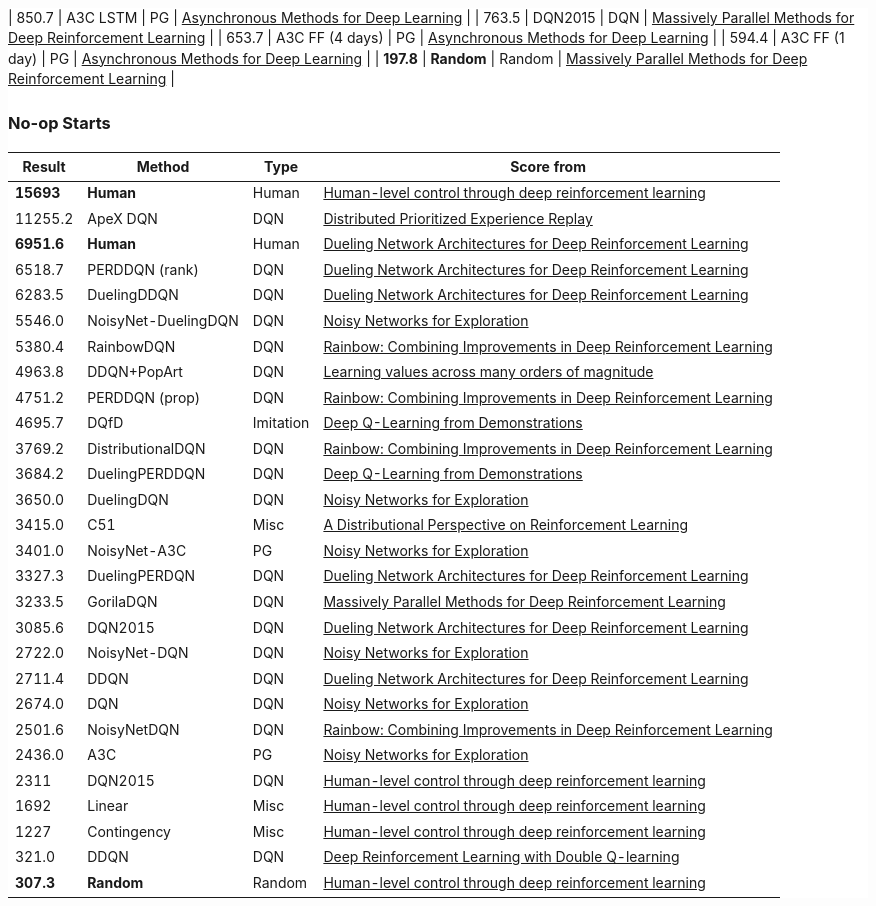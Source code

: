 | 850.7 | A3C LSTM | PG | [Asynchronous Methods for Deep Learning](https://arxiv.org/abs/1602.01783) |
| 763.5 | DQN2015 | DQN | [Massively Parallel Methods for Deep Reinforcement Learning](https://arxiv.org/abs/1507.04296) |
| 653.7 | A3C FF (4 days) | PG | [Asynchronous Methods for Deep Learning](https://arxiv.org/abs/1602.01783) |
| 594.4 | A3C FF (1 day) | PG | [Asynchronous Methods for Deep Learning](https://arxiv.org/abs/1602.01783) |
| **197.8** | **Random** | Random | [Massively Parallel Methods for Deep Reinforcement Learning](https://arxiv.org/abs/1507.04296) |

### No-op Starts

| Result | Method | Type | Score from |
|--------|--------|------|------------|
| **15693** | **Human** | Human | [Human-level control through deep reinforcement learning](https://storage.googleapis.com/deepmind-media/dqn/DQNNaturePaper.pdf) |
| 11255.2 | ApeX DQN | DQN | [Distributed Prioritized Experience Replay](https://arxiv.org/abs/1803.00933) |
| **6951.6** | **Human** | Human | [Dueling Network Architectures for Deep Reinforcement Learning](https://arxiv.org/abs/1511.06581) |
| 6518.7 | PERDDQN (rank) | DQN | [Dueling Network Architectures for Deep Reinforcement Learning](https://arxiv.org/abs/1511.06581) |
| 6283.5 | DuelingDDQN | DQN | [Dueling Network Architectures for Deep Reinforcement Learning](https://arxiv.org/abs/1511.06581) |
| 5546.0 | NoisyNet-DuelingDQN | DQN | [Noisy Networks for Exploration](https://arxiv.org/abs/1706.10295) |
| 5380.4 | RainbowDQN | DQN | [Rainbow: Combining Improvements in Deep Reinforcement Learning](https://arxiv.org/abs/1710.02298) |
| 4963.8 | DDQN+PopArt | DQN | [Learning values across many orders of magnitude](https://arxiv.org/abs/1602.07714) |
| 4751.2 | PERDDQN (prop) | DQN | [Rainbow: Combining Improvements in Deep Reinforcement Learning](https://arxiv.org/abs/1710.02298) |
| 4695.7 | DQfD | Imitation | [Deep Q-Learning from Demonstrations](https://arxiv.org/abs/1704.03732) |
| 3769.2 | DistributionalDQN | DQN | [Rainbow: Combining Improvements in Deep Reinforcement Learning](https://arxiv.org/abs/1710.02298) |
| 3684.2 | DuelingPERDDQN | DQN | [Deep Q-Learning from Demonstrations](https://arxiv.org/abs/1704.03732) |
| 3650.0 | DuelingDQN | DQN | [Noisy Networks for Exploration](https://arxiv.org/abs/1706.10295) |
| 3415.0 | C51 | Misc | [A Distributional Perspective on Reinforcement Learning](https://arxiv.org/abs/1707.06887) |
| 3401.0 | NoisyNet-A3C | PG | [Noisy Networks for Exploration](https://arxiv.org/abs/1706.10295) |
| 3327.3 | DuelingPERDQN | DQN | [Dueling Network Architectures for Deep Reinforcement Learning](https://arxiv.org/abs/1511.06581) |
| 3233.5 | GorilaDQN | DQN | [Massively Parallel Methods for Deep Reinforcement Learning](https://arxiv.org/abs/1507.04296) |
| 3085.6 | DQN2015 | DQN | [Dueling Network Architectures for Deep Reinforcement Learning](https://arxiv.org/abs/1511.06581) |
| 2722.0 | NoisyNet-DQN | DQN | [Noisy Networks for Exploration](https://arxiv.org/abs/1706.10295) |
| 2711.4 | DDQN | DQN | [Dueling Network Architectures for Deep Reinforcement Learning](https://arxiv.org/abs/1511.06581) |
| 2674.0 | DQN | DQN | [Noisy Networks for Exploration](https://arxiv.org/abs/1706.10295) |
| 2501.6 | NoisyNetDQN | DQN | [Rainbow: Combining Improvements in Deep Reinforcement Learning](https://arxiv.org/abs/1710.02298) |
| 2436.0 | A3C | PG | [Noisy Networks for Exploration](https://arxiv.org/abs/1706.10295) |
| 2311 | DQN2015 | DQN | [Human-level control through deep reinforcement learning](https://storage.googleapis.com/deepmind-media/dqn/DQNNaturePaper.pdf) |
| 1692 | Linear | Misc | [Human-level control through deep reinforcement learning](https://storage.googleapis.com/deepmind-media/dqn/DQNNaturePaper.pdf) |
| 1227 | Contingency | Misc | [Human-level control through deep reinforcement learning](https://storage.googleapis.com/deepmind-media/dqn/DQNNaturePaper.pdf) |
| 321.0 | DDQN | DQN | [Deep Reinforcement Learning with Double Q-learning](https://arxiv.org/abs/1509.06461) |
| **307.3** | **Random** | Random | [Human-level control through deep reinforcement learning](https://storage.googleapis.com/deepmind-media/dqn/DQNNaturePaper.pdf) |

